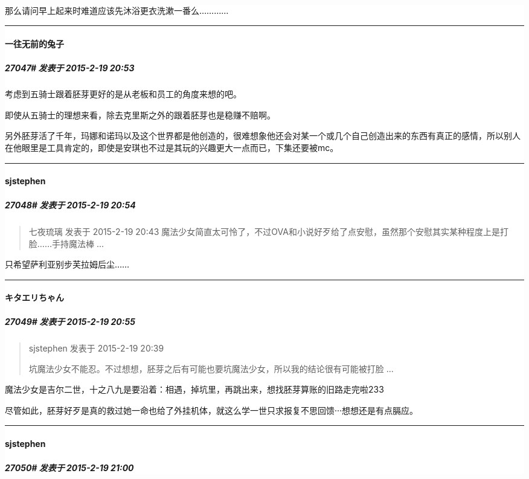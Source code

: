 那么请问早上起来时难道应该先沐浴更衣洗漱一番么…………







-----

####  一往无前的兔子  
##### 27047#       发表于 2015-2-19 20:53




考虑到五骑士跟着胚芽更好的是从老板和员工的角度来想的吧。

即使从五骑士的理想来看，除去克里斯之外的跟着胚芽也是稳赚不赔啊。

另外胚芽活了千年，玛娜和诺玛以及这个世界都是他创造的，很难想象他还会对某一个或几个自己创造出来的东西有真正的感情，所以别人在他眼里是工具肯定的，即使是安琪也不过是其玩的兴趣更大一点而已，下集还要被mc。







-----

####  sjstephen  
##### 27048#       发表于 2015-2-19 20:54



<blockquote>七夜琉璃 发表于 2015-2-19 20:43
魔法少女简直太可怜了，不过OVA和小说好歹给了点安慰，虽然那个安慰其实某种程度上是打脸……手持魔法棒 ...</blockquote>
只希望萨利亚别步芙拉姆后尘……







-----

####  キタエリちゃん  
##### 27049#       发表于 2015-2-19 20:55



<blockquote>sjstephen 发表于 2015-2-19 20:39

坑魔法少女不能忍。不过想想，胚芽之后有可能也要坑魔法少女，所以我的结论很有可能被打脸 ...</blockquote>
魔法少女是吉尔二世，十之八九是要沿着：相遇，掉坑里，再跳出来，想找胚芽算账的旧路走完啦233

尽管如此，胚芽好歹是真的救过她一命也给了外挂机体，就这么学一世只求报复不思回馈···想想还是有点膈应。







-----

####  sjstephen  
##### 27050#       发表于 2015-2-19 21:00
